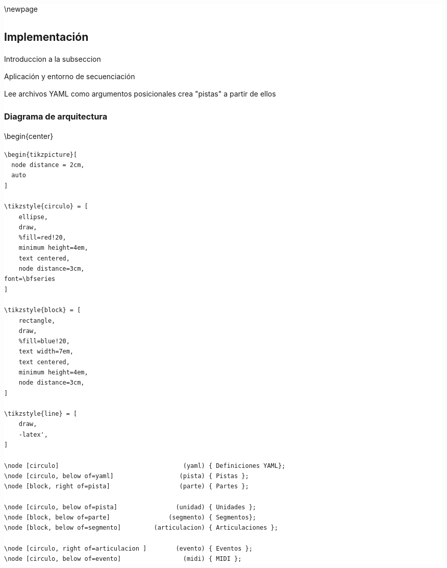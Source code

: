 \newpage

## Implementación

Introduccion a la subseccion

Aplicación y entorno de secuenciación

Lee archivos YAML como argumentos posicionales 
crea "pistas" a partir de ellos

### Diagrama de arquitectura

\begin{center}

    \begin{tikzpicture}[
      node distance = 2cm,
      auto
    ]

    \tikzstyle{circulo} = [
    	ellipse, 
    	draw, 
        %fill=red!20, 
    	minimum height=4em,
    	text centered, 
    	node distance=3cm,
	font=\bfseries
    ]

    \tikzstyle{block} = [
    	rectangle, 
    	draw, 
    	%fill=blue!20, 
    	text width=7em, 
    	text centered, 
    	minimum height=4em,
    	node distance=3cm,
    ]

    \tikzstyle{line} = [
    	draw,
    	-latex',
    ]

    \node [circulo]                                  (yaml) { Definiciones YAML};
    \node [circulo, below of=yaml]                  (pista) { Pistas };
    \node [block, right of=pista]                   (parte) { Partes };

    \node [circulo, below of=pista]                (unidad) { Unidades };
    \node [block, below of=parte]                (segmento) { Segmentos};
    \node [block, below of=segmento]         (articulacion) { Articulaciones };

    \node [circulo, right of=articulacion ]        (evento) { Eventos };
    \node [circulo, below of=evento]                 (midi) { MIDI };


[^ver_grela]: @grela
[^ver_penfold]: @penfold 
[^ver_combs]: @coombs 
[^ver_kernighan]: @kernighan Capítulo 8: Documentation (p.141-55)
[^ver_gnu]: @gnu
[^ver_hunt]: @hunt Capítulo 3: Basic Tools (pp. 72-99).
[^ver_leek]: @leek
[^ver_moolenaar]: @moolenaar
[^ver_raymond]: @raymond Capítulo 1: Context, Apartado 1: Philosophy,
[^ver_raymond2]: @raymond2 Capítulo 11: The Social Context of Open-Source
[^ver_yzaguirre]: @yzaguirre
[^ver_selfridge]: @selfridge
[^ver_wild]: @wild
[^ver_good]: @good
[^ver_mml]: @mml
[^ver_clark]: @clark
[^ver_graham2]: @graham2
[^ver_yaml]: @yaml
[^ver_python]: @python
[^ver_pyyaml]: @pyyaml
[^ver_music21]: @music21
[^ver_standarlib]: @standarlib
[^ver_vim]: @vim
[^ver_git]: @git
[^ver_sphinx]: @sphinx
[^ver_allen]: @allen
[^ver_schaeffer]: @schaeffer
[^ver_samaruga]: @samaruga
[^ver_lerdahl]: @lerdahl